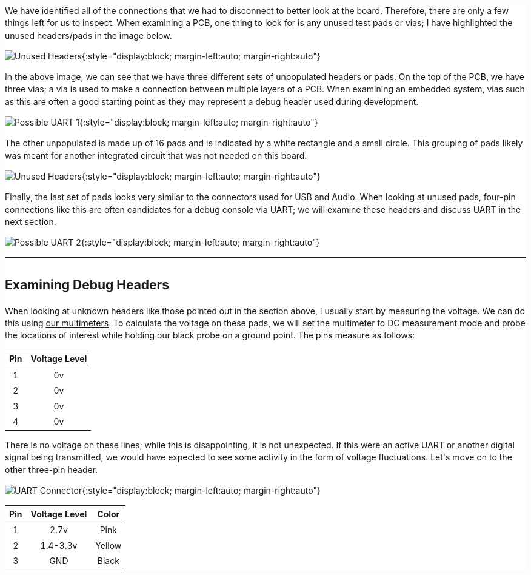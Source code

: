 We have identified all of the connections that we had to disconnect to better look at the board. Therefore, there are only a few things left for us to inspect. When examining a PCB, one thing to look for is any unused test pads or vias; I have highlighted the unused headers/pads in the image below.

![Unused Headers](https://voidstarsec.com/blog/assets/images/headers.png){:style="display:block; margin-left:auto; margin-right:auto"}

In the above image, we can see that we have three different sets of unpopulated headers or pads. On the top of the PCB, we have three vias; a via is used to make a connection between multiple layers of a PCB. When examining an embedded system, vias such as this are often a good starting point as they may represent a debug header used during development.

![Possible UART 1](https://voidstarsec.com/blog/assets/images/uart1.png){:style="display:block; margin-left:auto; margin-right:auto"}

The other unpopulated is made up of 16 pads and is indicated by a white rectangle and a small circle. This grouping of pads likely was meant for another integrated circuit that was not needed on this board.

![Unused Headers](https://voidstarsec.com/blog/assets/images/unpopulated-ic.png){:style="display:block; margin-left:auto; margin-right:auto"}

Finally, the last set of pads looks very similar to the connectors used for USB and Audio. When looking at unused pads, four-pin connections like this are often candidates for a debug console via UART; we will examine these headers and discuss UART in the next section.

![Possible UART 2](https://voidstarsec.com/blog/assets/images/uart2.png){:style="display:block; margin-left:auto; margin-right:auto"}

---

## Examining Debug Headers

When looking at unknown headers like those pointed out in the section above, I usually start by measuring the voltage. We can do this using [our multimeters](https://www.youtube.com/watch?v=TdUK6RPdIrA). To calculate the voltage on these pads, we will set the multimeter to DC measurement mode and probe the locations of interest while holding our black probe on a ground point. The pins measure as follows:

| Pin | Voltage Level |
| :-------: | :------------: | 
| 1| 0v |
| 2|  0v|
| 3|  0v|
| 4|  0v|

There is no voltage on these lines; while this is disappointing, it is not unexpected. If this were an active UART or another digital signal being transmitted, we would have expected to see some activity in the form of voltage fluctuations. Let's move on to the other three-pin header.

![UART Connector](https://voidstarsec.com/blog/assets/images/uart-colors.png){:style="display:block; margin-left:auto; margin-right:auto"}

| Pin | Voltage Level| Color |
| :-------: | :------------: |  :------------: |  
| 1|  2.7v| Pink |
| 2|  1.4-3.3v | Yellow |
| 3| GND | Black |
